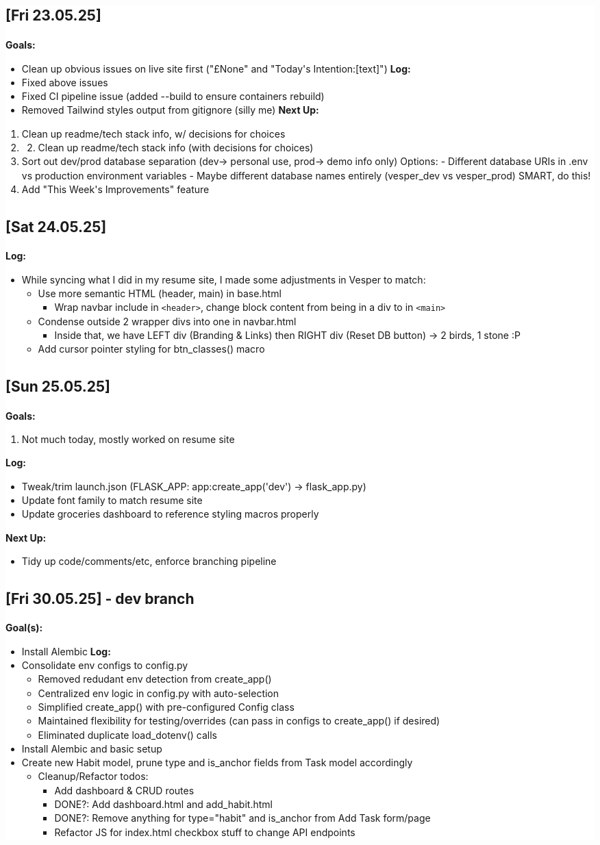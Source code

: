 ## [Fri 23.05.25]
**Goals:**
- Clean up obvious issues on live site first ("£None" and "Today's Intention:[text]")
**Log:**
- Fixed above issues
- Fixed CI pipeline issue (added --build to ensure containers rebuild)
- Removed Tailwind styles output from gitignore (silly me)
**Next Up:**
1. Clean up readme/tech stack info, w/ decisions for choices
2. 2. Clean up readme/tech stack info (with decisions for choices)
3. Sort out dev/prod database separation (dev-> personal use, prod-> demo info only)
	Options:
		- Different database URIs in .env vs production environment variables
		- Maybe different database names entirely (vesper_dev vs vesper_prod) SMART, do this!
4. Add "This Week's Improvements" feature

## [Sat 24.05.25]
**Log:**
- While syncing what I did in my resume site, I made some adjustments in Vesper to match:
	- Use more semantic HTML (header, main) in base.html
		- Wrap navbar include in `<header>`, change block content from being in a div to in `<main>`
	- Condense outside 2 wrapper divs into one in navbar.html
		- Inside that, we have LEFT div (Branding & Links) then RIGHT div (Reset DB button) -> 2 birds, 1 stone :P
	- Add cursor pointer styling for btn_classes() macro

## [Sun 25.05.25]
**Goals:**
1. Not much today, mostly worked on resume site

**Log:**
- Tweak/trim launch.json (FLASK_APP: app:create_app('dev') -> flask_app.py)
- Update font family to match resume site
- Update groceries dashboard to reference styling macros properly

**Next Up:**
- Tidy up code/comments/etc, enforce branching pipeline

## [Fri 30.05.25] - dev branch
**Goal(s):**
- Install Alembic
**Log:**
- Consolidate env configs to config.py
	- Removed redudant env detection from create_app()
	- Centralized env logic in config.py with auto-selection
	- Simplified create_app() with pre-configured Config class
	- Maintained flexibility for testing/overrides (can pass in configs to create_app() if desired)
	- Eliminated duplicate load_dotenv() calls
- Install Alembic and basic setup
- Create new Habit model, prune type and is_anchor fields from Task model accordingly
	- Cleanup/Refactor todos:
		- Add dashboard & CRUD routes
		- DONE?: Add dashboard.html and add_habit.html     
		- DONE?:  Remove anything for type="habit" and is_anchor from Add Task form/page
		- Refactor JS for index.html checkbox stuff to change API endpoints